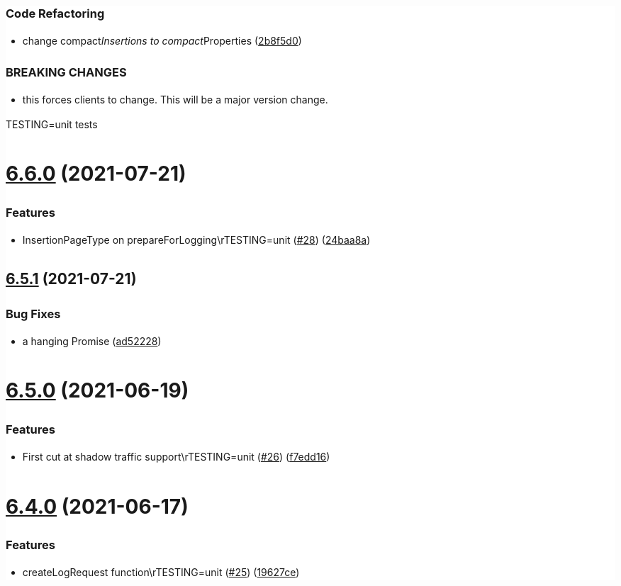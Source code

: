 
### Code Refactoring

* change compact*Insertions to compact*Properties ([2b8f5d0](https://github.com/promotedai/promoted-ts-client/commit/2b8f5d087d1bfd8ef2350cad27cd0b20f2cad3f6))


### BREAKING CHANGES

* this forces clients to change.  This will be a major version change.

TESTING=unit tests

# [6.6.0](https://github.com/promotedai/promoted-ts-client/compare/v6.5.1...v6.6.0) (2021-07-21)


### Features

* InsertionPageType on prepareForLogging\rTESTING=unit ([#28](https://github.com/promotedai/promoted-ts-client/issues/28)) ([24baa8a](https://github.com/promotedai/promoted-ts-client/commit/24baa8a8b56b3d8e394432ab58a2766249f09ee3))

## [6.5.1](https://github.com/promotedai/promoted-ts-client/compare/v6.5.0...v6.5.1) (2021-07-21)


### Bug Fixes

* a hanging Promise ([ad52228](https://github.com/promotedai/promoted-ts-client/commit/ad52228d354a0e88f9ff7d0aa6c5c7e3cf1f7dc2))

# [6.5.0](https://github.com/promotedai/promoted-ts-client/compare/v6.4.0...v6.5.0) (2021-06-19)


### Features

* First cut at shadow traffic support\rTESTING=unit ([#26](https://github.com/promotedai/promoted-ts-client/issues/26)) ([f7edd16](https://github.com/promotedai/promoted-ts-client/commit/f7edd1604933f8ba43853c53d82e9ce912522479))

# [6.4.0](https://github.com/promotedai/promoted-ts-client/compare/v6.3.0...v6.4.0) (2021-06-17)


### Features

* createLogRequest function\rTESTING=unit ([#25](https://github.com/promotedai/promoted-ts-client/issues/25)) ([19627ce](https://github.com/promotedai/promoted-ts-client/commit/19627ce17080b42e3ce31fd42cc48dbbb7d7b377))
